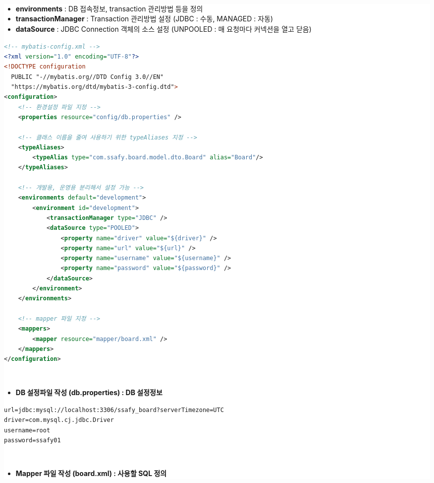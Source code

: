 - **environments** : DB 접속정보, transaction 관리방법 등을 정의
- **transactionManager** : Transaction 관리방법 설정 (JDBC : 수동, MANAGED : 자동)
- **dataSource** : JDBC Connection 객체의 소스 설정 (UNPOOLED : 매 요청마다 커넥션을 열고 닫음)
  </br>

```xml
<!-- mybatis-config.xml -->
<?xml version="1.0" encoding="UTF-8"?>
<!DOCTYPE configuration
  PUBLIC "-//mybatis.org//DTD Config 3.0//EN"
  "https://mybatis.org/dtd/mybatis-3-config.dtd">
<configuration>
    <!-- 환경설정 파일 지정 -->
	<properties resource="config/db.properties" />

    <!-- 클래스 이름을 줄여 사용하기 위한 typeAliases 지정 -->
    <typeAliases>
		<typeAlias type="com.ssafy.board.model.dto.Board" alias="Board"/>
	</typeAliases>

	<!-- 개발용, 운영용 분리해서 설정 가능 -->
	<environments default="development">
		<environment id="development">
			<transactionManager type="JDBC" />
			<dataSource type="POOLED">
				<property name="driver" value="${driver}" />
				<property name="url" value="${url}" />
				<property name="username" value="${username}" />
				<property name="password" value="${password}" />
			</dataSource>
		</environment>
	</environments>

	<!-- mapper 파일 지정 -->
	<mappers>
		<mapper resource="mapper/board.xml" />
	</mappers>
</configuration>
```

</br>

- **DB 설정파일 작성 (db.properties) : DB 설정정보**

```properties
url=jdbc:mysql://localhost:3306/ssafy_board?serverTimezone=UTC
driver=com.mysql.cj.jdbc.Driver
username=root
password=ssafy01
```

</br>

- **Mapper 파일 작성 (board.xml) : 사용할 SQL 정의**
